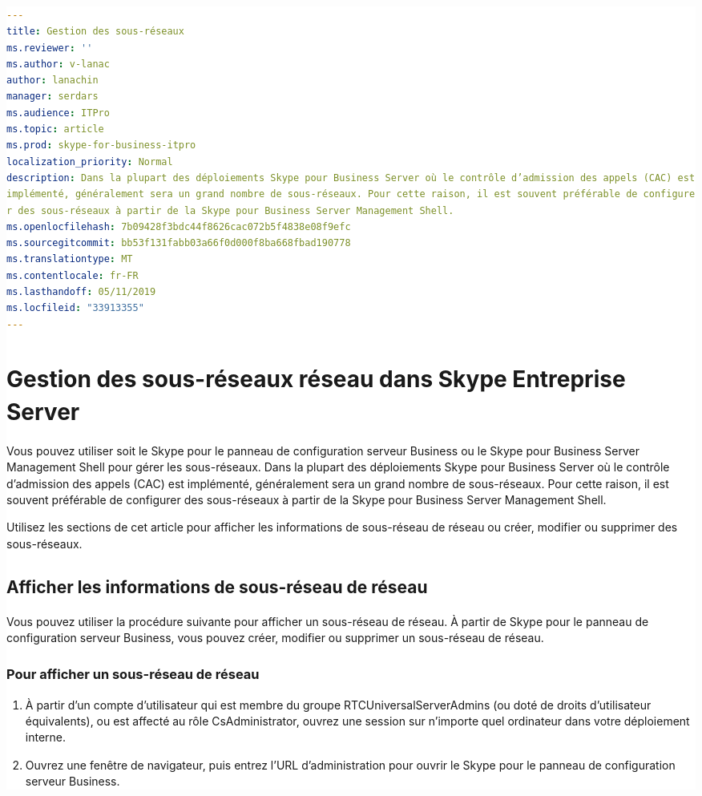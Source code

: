 ```yaml
---
title: Gestion des sous-réseaux
ms.reviewer: ''
ms.author: v-lanac
author: lanachin
manager: serdars
ms.audience: ITPro
ms.topic: article
ms.prod: skype-for-business-itpro
localization_priority: Normal
description: Dans la plupart des déploiements Skype pour Business Server où le contrôle d’admission des appels (CAC) est implémenté, généralement sera un grand nombre de sous-réseaux. Pour cette raison, il est souvent préférable de configurer des sous-réseaux à partir de la Skype pour Business Server Management Shell.
ms.openlocfilehash: 7b09428f3bdc44f8626cac072b5f4838e08f9efc
ms.sourcegitcommit: bb53f131fabb03a66f0d000f8ba668fbad190778
ms.translationtype: MT
ms.contentlocale: fr-FR
ms.lasthandoff: 05/11/2019
ms.locfileid: "33913355"
---
```

# <a name="managing-network-subnets-in-skype-for-business-server"></a>Gestion des sous-réseaux réseau dans Skype Entreprise Server

Vous pouvez utiliser soit le Skype pour le panneau de configuration serveur Business ou le Skype pour Business Server Management Shell pour gérer les sous-réseaux. Dans la plupart des déploiements Skype pour Business Server où le contrôle d’admission des appels (CAC) est implémenté, généralement sera un grand nombre de sous-réseaux. Pour cette raison, il est souvent préférable de configurer des sous-réseaux à partir de la Skype pour Business Server Management Shell.

Utilisez les sections de cet article pour afficher les informations de sous-réseau de réseau ou créer, modifier ou supprimer des sous-réseaux. 

## <a name="view-network-subnet-information"></a>Afficher les informations de sous-réseau de réseau 

Vous pouvez utiliser la procédure suivante pour afficher un sous-réseau de réseau. À partir de Skype pour le panneau de configuration serveur Business, vous pouvez créer, modifier ou supprimer un sous-réseau de réseau. 

### <a name="to-view-a-network-subnet"></a>Pour afficher un sous-réseau de réseau

1.  À partir d’un compte d’utilisateur qui est membre du groupe RTCUniversalServerAdmins (ou doté de droits d’utilisateur équivalents), ou est affecté au rôle CsAdministrator, ouvrez une session sur n’importe quel ordinateur dans votre déploiement interne.

2.  Ouvrez une fenêtre de navigateur, puis entrez l’URL d’administration pour ouvrir le Skype pour le panneau de configuration serveur Business. 

